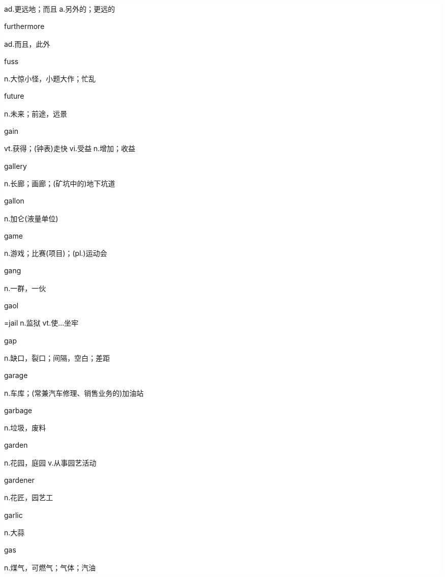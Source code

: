 ad.更远地；而且 a.另外的；更远的

furthermore

ad.而且，此外

fuss

n.大惊小怪，小题大作；忙乱

future

n.未来；前途，远景

gain

vt.获得；(钟表)走快 vi.受益 n.增加；收益

gallery

n.长廊；画廊；(矿坑中的)地下坑道

gallon

n.加仑(液量单位)

game

n.游戏；比赛(项目)；(pl.)运动会

gang

n.一群，一伙

gaol

=jail n.监狱 vt.使…坐牢

gap

n.缺口，裂口；间隔，空白；差距

garage

n.车库；(常兼汽车修理、销售业务的)加油站

garbage

n.垃圾，废料

garden

n.花园，庭园 v.从事园艺活动

gardener

n.花匠，园艺工

garlic

n.大蒜

gas

n.煤气，可燃气；气体；汽油
